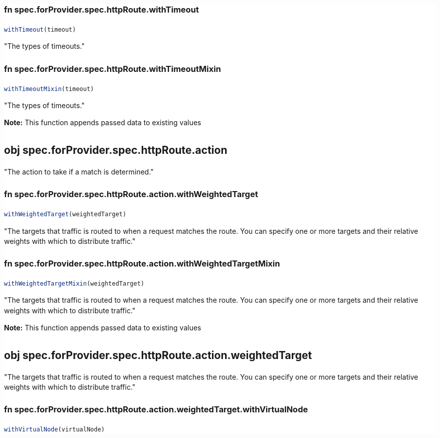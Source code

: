### fn spec.forProvider.spec.httpRoute.withTimeout

```ts
withTimeout(timeout)
```

"The types of timeouts."

### fn spec.forProvider.spec.httpRoute.withTimeoutMixin

```ts
withTimeoutMixin(timeout)
```

"The types of timeouts."

**Note:** This function appends passed data to existing values

## obj spec.forProvider.spec.httpRoute.action

"The action to take if a match is determined."

### fn spec.forProvider.spec.httpRoute.action.withWeightedTarget

```ts
withWeightedTarget(weightedTarget)
```

"The targets that traffic is routed to when a request matches the route. You can specify one or more targets and their relative weights with which to distribute traffic."

### fn spec.forProvider.spec.httpRoute.action.withWeightedTargetMixin

```ts
withWeightedTargetMixin(weightedTarget)
```

"The targets that traffic is routed to when a request matches the route. You can specify one or more targets and their relative weights with which to distribute traffic."

**Note:** This function appends passed data to existing values

## obj spec.forProvider.spec.httpRoute.action.weightedTarget

"The targets that traffic is routed to when a request matches the route. You can specify one or more targets and their relative weights with which to distribute traffic."

### fn spec.forProvider.spec.httpRoute.action.weightedTarget.withVirtualNode

```ts
withVirtualNode(virtualNode)
```
